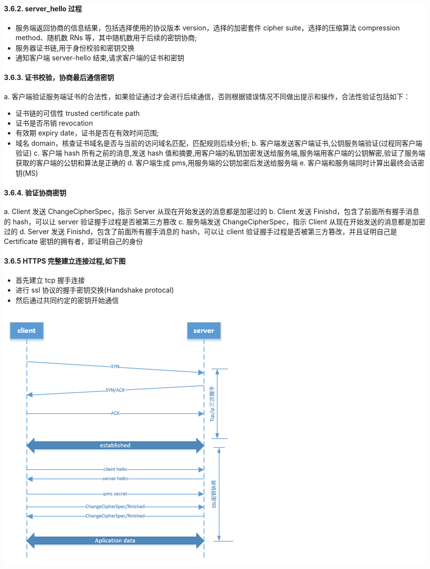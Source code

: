 #### 3.6.2. server_hello 过程

- 服务端返回协商的信息结果，包括选择使用的协议版本 version，选择的加密套件 cipher suite，选择的压缩算法 compression method、随机数 RNs 等，其中随机数用于后续的密钥协商;
- 服务器证书链,用于身份校验和密钥交换
- 通知客户端 server-hello 结束,请求客户端的证书和密钥

#### 3.6.3. 证书校验，协商最后通信密钥

a. 客户端验证服务端证书的合法性，如果验证通过才会进行后续通信，否则根据错误情况不同做出提示和操作，合法性验证包括如下：

- 证书链的可信性 trusted certificate path
- 证书是否吊销 revocation
- 有效期 expiry date，证书是否在有效时间范围;
- 域名 domain，核查证书域名是否与当前的访问域名匹配，匹配规则后续分析; b. 客户端发送客户端证书,公钥服务端验证(过程同客户端验证) c. 客户端 hash 所有之前的消息,发送 hash 值和摘要,用客户端的私钥加密发送给服务端,服务端用客户端的公钥解密,验证了服务端获取的客户端的公钥和算法是正确的 d. 客户端生成 pms,用服务端的公钥加密后发送给服务端 e. 客户端和服务端同时计算出最终会话密钥(MS)

#### 3.6.4. 验证协商密钥

a. Client 发送 ChangeCipherSpec，指示 Server 从现在开始发送的消息都是加密过的 b. Client 发送 Finishd，包含了前面所有握手消息的 hash，可以让 server 验证握手过程是否被第三方篡改 c. 服务端发送 ChangeCipherSpec，指示 Client 从现在开始发送的消息都是加密过的 d. Server 发送 Finishd，包含了前面所有握手消息的 hash，可以让 client 验证握手过程是否被第三方篡改，并且证明自己是 Certificate 密钥的拥有者，即证明自己的身份

#### 3.6.5 HTTPS 完整建立连接过程,如下图

- 首先建立 tcp 握手连接
- 进行 ssl 协议的握手密钥交换(Handshake protocal)
- 然后通过共同约定的密钥开始通信

![img](./HTTPS/https_protocal.png)

